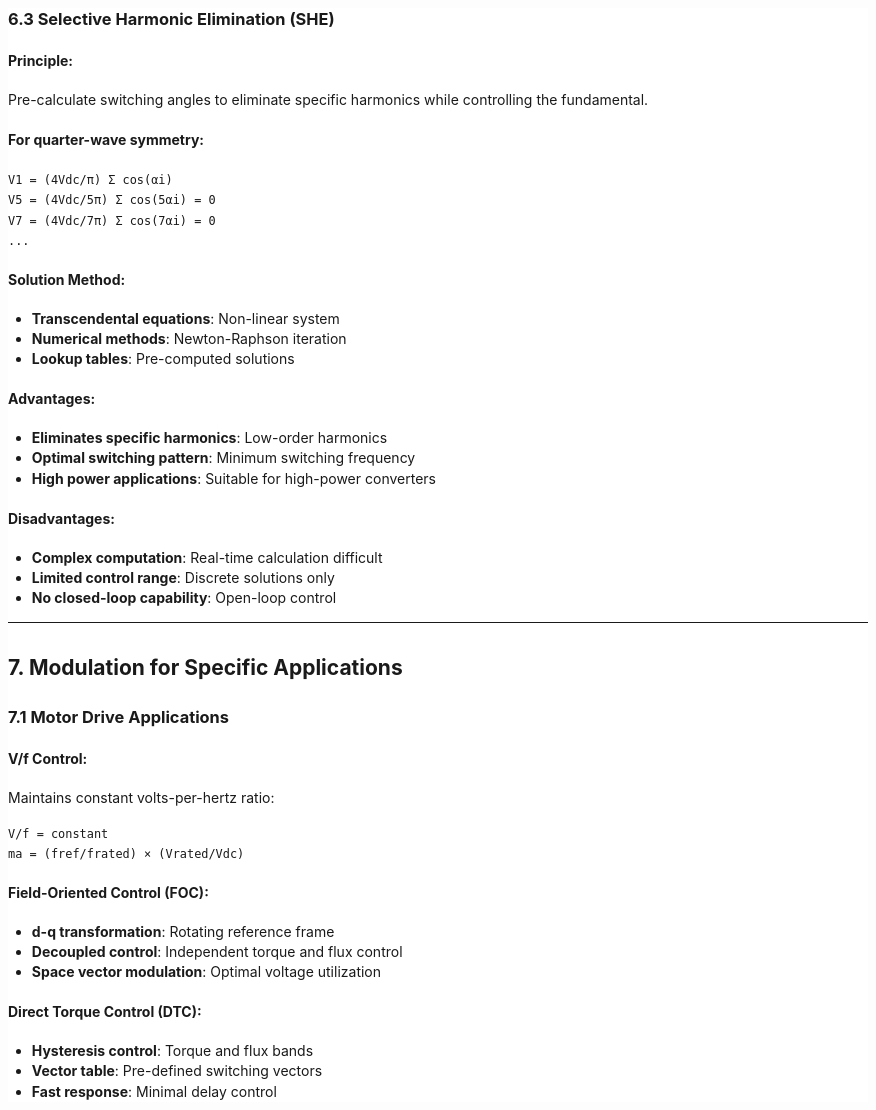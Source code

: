 ### 6.3 Selective Harmonic Elimination (SHE)

#### **Principle:**
Pre-calculate switching angles to eliminate specific harmonics while controlling the fundamental.

#### **For quarter-wave symmetry:**
```
V1 = (4Vdc/π) Σ cos(αi)
V5 = (4Vdc/5π) Σ cos(5αi) = 0
V7 = (4Vdc/7π) Σ cos(7αi) = 0
...
```

#### **Solution Method:**
- **Transcendental equations**: Non-linear system
- **Numerical methods**: Newton-Raphson iteration
- **Lookup tables**: Pre-computed solutions

#### **Advantages:**
- **Eliminates specific harmonics**: Low-order harmonics
- **Optimal switching pattern**: Minimum switching frequency
- **High power applications**: Suitable for high-power converters

#### **Disadvantages:**
- **Complex computation**: Real-time calculation difficult
- **Limited control range**: Discrete solutions only
- **No closed-loop capability**: Open-loop control

---

## 7. Modulation for Specific Applications

### 7.1 Motor Drive Applications

#### **V/f Control:**
Maintains constant volts-per-hertz ratio:
```
V/f = constant
ma = (fref/frated) × (Vrated/Vdc)
```

#### **Field-Oriented Control (FOC):**
- **d-q transformation**: Rotating reference frame
- **Decoupled control**: Independent torque and flux control
- **Space vector modulation**: Optimal voltage utilization

#### **Direct Torque Control (DTC):**
- **Hysteresis control**: Torque and flux bands
- **Vector table**: Pre-defined switching vectors
- **Fast response**: Minimal delay control
